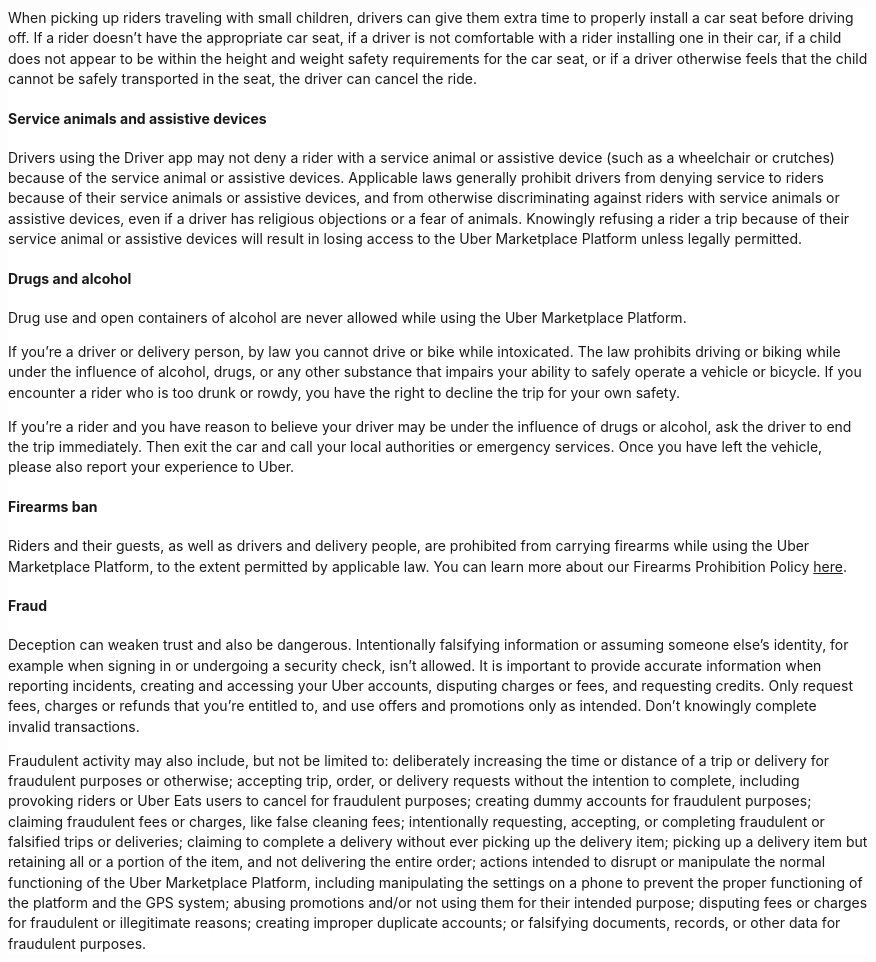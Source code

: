 When picking up riders traveling with small children, drivers can give them extra time to properly install a car seat before driving off. If a rider doesn’t have the appropriate car seat, if a driver is not comfortable with a rider installing one in their car, if a child does not appear to be within the height and weight safety requirements for the car seat, or if a driver otherwise feels that the child cannot be safely transported in the seat, the driver can cancel the ride.

#### Service animals and assistive devices

Drivers using the Driver app may not deny a rider with a service animal or assistive device (such as a wheelchair or crutches) because of the service animal or assistive devices. Applicable laws generally prohibit drivers from denying service to riders because of their service animals or assistive devices, and from otherwise discriminating against riders with service animals or assistive devices, even if a driver has religious objections or a fear of animals. Knowingly refusing a rider a trip because of their service animal or assistive devices will result in losing access to the Uber Marketplace Platform unless legally permitted.

#### Drugs and alcohol

Drug use and open containers of alcohol are never allowed while using the Uber Marketplace Platform.

If you’re a driver or delivery person, by law you cannot drive or bike while intoxicated. The law prohibits driving or biking while under the influence of alcohol, drugs, or any other substance that impairs your ability to safely operate a vehicle or bicycle. If you encounter a rider who is too drunk or rowdy, you have the right to decline the trip for your own safety.

If you’re a rider and you have reason to believe your driver may be under the influence of drugs or alcohol, ask the driver to end the trip immediately. Then exit the car and call your local authorities or emergency services. Once you have left the vehicle, please also report your experience to Uber.

#### Firearms ban

Riders and their guests, as well as drivers and delivery people, are prohibited from carrying firearms while using the Uber Marketplace Platform, to the extent permitted by applicable law. You can learn more about our Firearms Prohibition Policy [here](https://www.uber.com/legal/other/firearms-prohibition-policy/).

#### Fraud

Deception can weaken trust and also be dangerous. Intentionally falsifying information or assuming someone else’s identity, for example when signing in or undergoing a security check, isn’t allowed. It is important to provide accurate information when reporting incidents, creating and accessing your Uber accounts, disputing charges or fees, and requesting credits. Only request fees, charges or refunds that you’re entitled to, and use offers and promotions only as intended. Don’t knowingly complete invalid transactions.

Fraudulent activity may also include, but not be limited to: deliberately increasing the time or distance of a trip or delivery for fraudulent purposes or otherwise; accepting trip, order, or delivery requests without the intention to complete, including provoking riders or Uber Eats users to cancel for fraudulent purposes; creating dummy accounts for fraudulent purposes; claiming fraudulent fees or charges, like false cleaning fees; intentionally requesting, accepting, or completing fraudulent or falsified trips or deliveries; claiming to complete a delivery without ever picking up the delivery item; picking up a delivery item but retaining all or a portion of the item, and not delivering the entire order; actions intended to disrupt or manipulate the normal functioning of the Uber Marketplace Platform, including manipulating the settings on a phone to prevent the proper functioning of the platform and the GPS system; abusing promotions and/or not using them for their intended purpose; disputing fees or charges for fraudulent or illegitimate reasons; creating improper duplicate accounts; or falsifying documents, records, or other data for fraudulent purposes.
